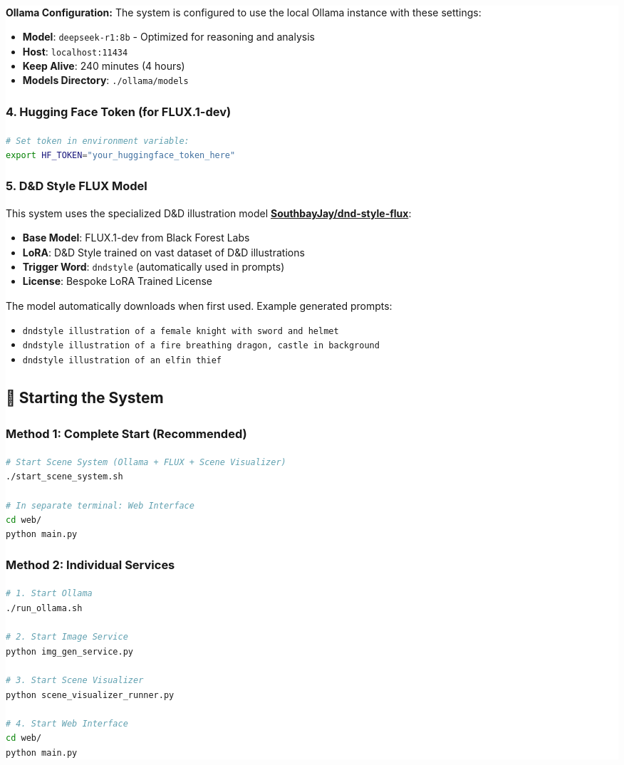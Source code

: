 **Ollama Configuration:**
The system is configured to use the local Ollama instance with these settings:
- **Model**: `deepseek-r1:8b` - Optimized for reasoning and analysis
- **Host**: `localhost:11434`
- **Keep Alive**: 240 minutes (4 hours) 
- **Models Directory**: `./ollama/models`

### 4. Hugging Face Token (for FLUX.1-dev)

```bash
# Set token in environment variable:
export HF_TOKEN="your_huggingface_token_here"
```

### 5. D&D Style FLUX Model

This system uses the specialized D&D illustration model **[SouthbayJay/dnd-style-flux](https://huggingface.co/SouthbayJay/dnd-style-flux)**:

- **Base Model**: FLUX.1-dev from Black Forest Labs
- **LoRA**: D&D Style trained on vast dataset of D&D illustrations
- **Trigger Word**: `dndstyle` (automatically used in prompts)
- **License**: Bespoke LoRA Trained License

The model automatically downloads when first used. Example generated prompts:
- `dndstyle illustration of a female knight with sword and helmet`
- `dndstyle illustration of a fire breathing dragon, castle in background`
- `dndstyle illustration of an elfin thief`

## 🚀 Starting the System

### Method 1: Complete Start (Recommended)

```bash
# Start Scene System (Ollama + FLUX + Scene Visualizer)
./start_scene_system.sh

# In separate terminal: Web Interface
cd web/
python main.py
```

### Method 2: Individual Services

```bash
# 1. Start Ollama
./run_ollama.sh

# 2. Start Image Service  
python img_gen_service.py

# 3. Start Scene Visualizer
python scene_visualizer_runner.py

# 4. Start Web Interface
cd web/
python main.py
```
